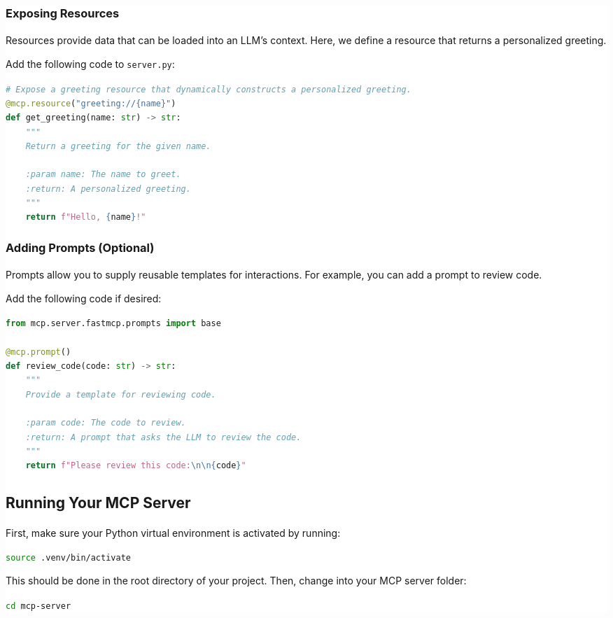 ### Exposing Resources

Resources provide data that can be loaded into an LLM’s context. Here, we define a resource that returns a personalized greeting.

Add the following code to `server.py`:

```python
# Expose a greeting resource that dynamically constructs a personalized greeting.
@mcp.resource("greeting://{name}")
def get_greeting(name: str) -> str:
    """
    Return a greeting for the given name.
    
    :param name: The name to greet.
    :return: A personalized greeting.
    """
    return f"Hello, {name}!"
```

### Adding Prompts (Optional)

Prompts allow you to supply reusable templates for interactions. For example, you can add a prompt to review code.

Add the following code if desired:

```python
from mcp.server.fastmcp.prompts import base

@mcp.prompt()
def review_code(code: str) -> str:
    """
    Provide a template for reviewing code.
    
    :param code: The code to review.
    :return: A prompt that asks the LLM to review the code.
    """
    return f"Please review this code:\n\n{code}"
```

## Running Your MCP Server

First, make sure your Python virtual environment is activated by running:

```bash
source .venv/bin/activate
```

This should be done in the root directory of your project. Then, change into your MCP server folder:

```bash
cd mcp-server
```
